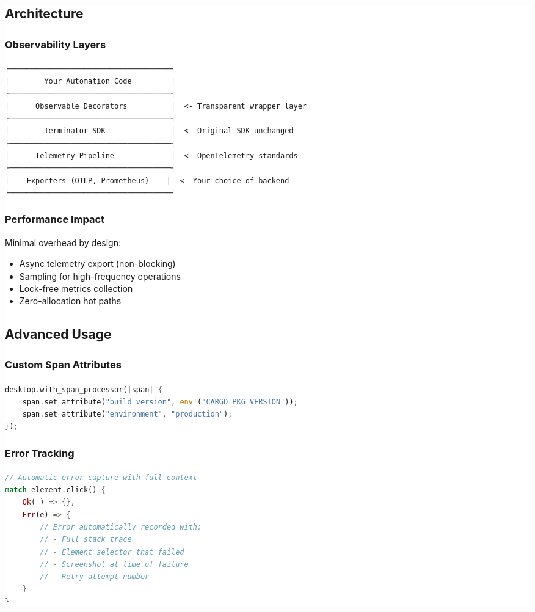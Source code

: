 ## Architecture

### Observability Layers

```
┌─────────────────────────────────────┐
│        Your Automation Code         │
├─────────────────────────────────────┤
│      Observable Decorators          │  <- Transparent wrapper layer
├─────────────────────────────────────┤
│        Terminator SDK               │  <- Original SDK unchanged
├─────────────────────────────────────┤
│      Telemetry Pipeline             │  <- OpenTelemetry standards
├─────────────────────────────────────┤
│    Exporters (OTLP, Prometheus)    │  <- Your choice of backend
└─────────────────────────────────────┘
```

### Performance Impact

Minimal overhead by design:
- Async telemetry export (non-blocking)
- Sampling for high-frequency operations  
- Lock-free metrics collection
- Zero-allocation hot paths

## Advanced Usage

### Custom Span Attributes

```rust
desktop.with_span_processor(|span| {
    span.set_attribute("build_version", env!("CARGO_PKG_VERSION"));
    span.set_attribute("environment", "production");
});
```

### Error Tracking

```rust
// Automatic error capture with full context
match element.click() {
    Ok(_) => {},
    Err(e) => {
        // Error automatically recorded with:
        // - Full stack trace
        // - Element selector that failed
        // - Screenshot at time of failure
        // - Retry attempt number
    }
}
```
